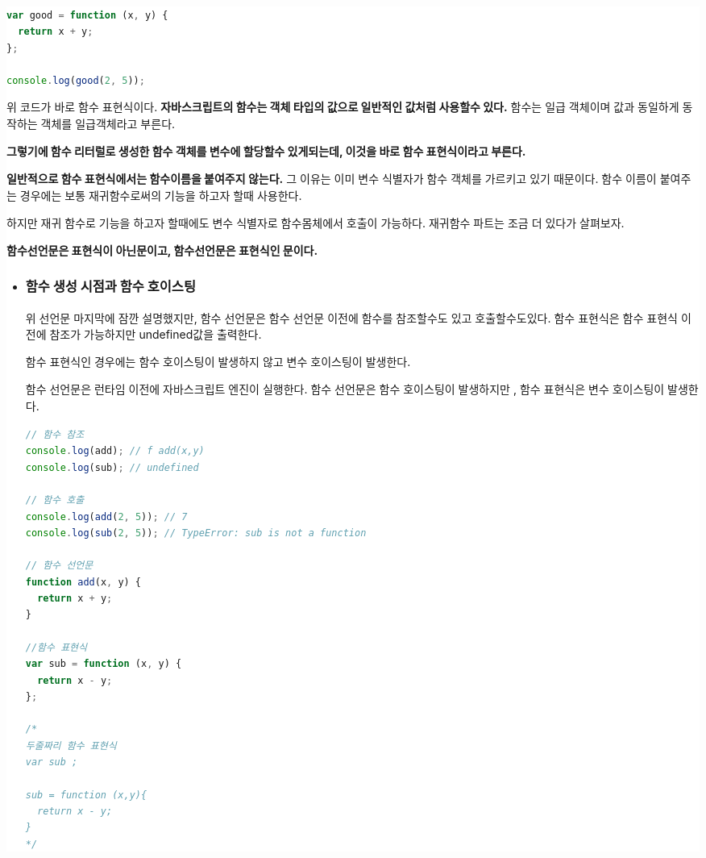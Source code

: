   ```javascript
  var good = function (x, y) {
    return x + y;
  };

  console.log(good(2, 5));
  ```

  위 코드가 바로 함수 표현식이다.
  **자바스크립트의 함수는 객체 타입의 값으로 일반적인 값처럼 사용할수 있다.**
  함수는 일급 객체이며 값과 동일하게 동작하는 객체를 일급객체라고 부른다.

  **그렇기에 함수 리터럴로 생성한 함수 객체를 변수에 할당할수 있게되는데, 이것을 바로 함수 표현식이라고 부른다.**

  **일반적으로 함수 표현식에서는 함수이름을 붙여주지 않는다.**
  그 이유는 이미 변수 식별자가 함수 객체를 가르키고 있기 때문이다.
  함수 이름이 붙여주는 경우에는 보통 재귀함수로써의 기능을 하고자 할때 사용한다.

  하지만 재귀 함수로 기능을 하고자 할때에도 변수 식별자로 함수몸체에서 호출이 가능하다.
  재귀함수 파트는 조금 더 있다가 살펴보자.

  **함수선언문은 표현식이 아닌문이고, 함수선언문은 표현식인 문이다.**

- ### 함수 생성 시점과 함수 호이스팅

  위 선언문 마지막에 잠깐 설명했지만,
  함수 선언문은 함수 선언문 이전에 함수를 참조할수도 있고 호출할수도있다.
  함수 표현식은 함수 표현식 이전에 참조가 가능하지만 undefined값을 출력한다.

  함수 표현식인 경우에는 함수 호이스팅이 발생하지 않고 변수 호이스팅이 발생한다.

  함수 선언문은 런타임 이전에 자바스크립트 엔진이 실행한다.
  함수 선언문은 함수 호이스팅이 발생하지만 , 함수 표현식은 변수 호이스팅이 발생한다.

  ```javascript
  // 함수 참조
  console.log(add); // f add(x,y)
  console.log(sub); // undefined

  // 함수 호출
  console.log(add(2, 5)); // 7
  console.log(sub(2, 5)); // TypeError: sub is not a function

  // 함수 선언문
  function add(x, y) {
    return x + y;
  }

  //함수 표현식
  var sub = function (x, y) {
    return x - y;
  };

  /* 
  두줄짜리 함수 표현식
  var sub ; 
  
  sub = function (x,y){
    return x - y;
  }
  */
  ```
